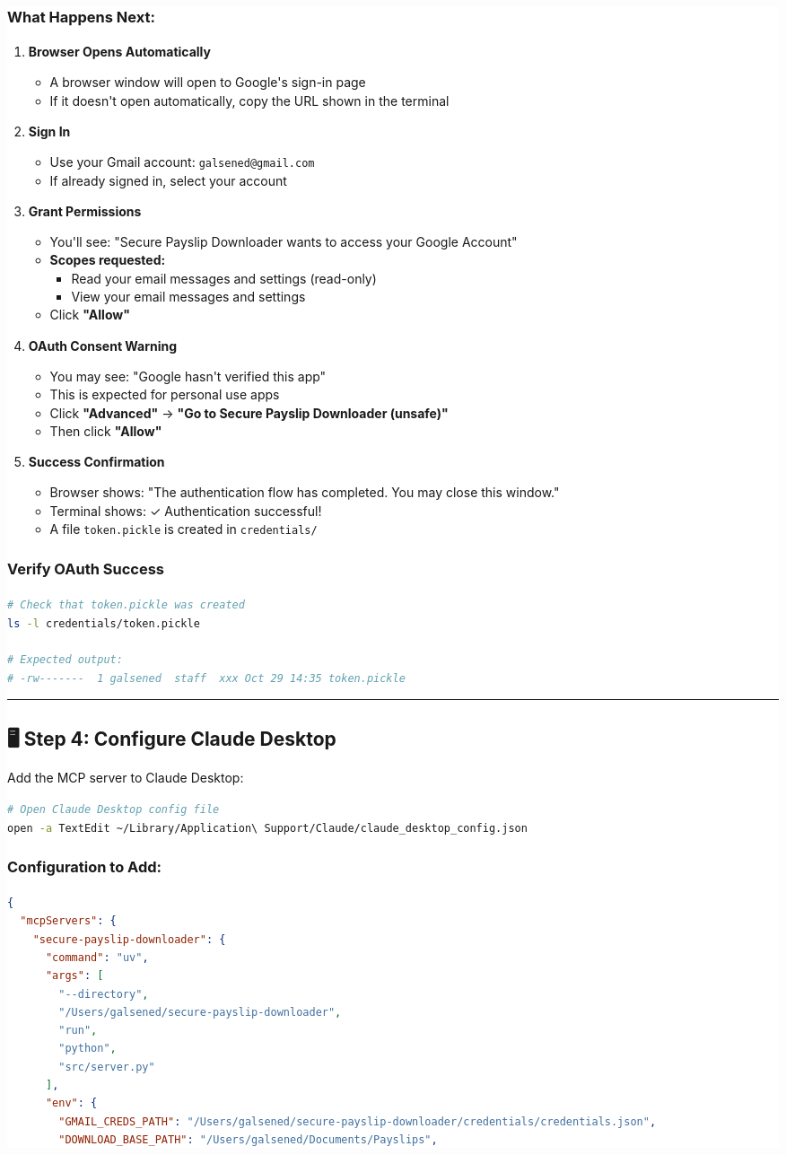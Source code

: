 ### What Happens Next:

1. **Browser Opens Automatically**
   - A browser window will open to Google's sign-in page
   - If it doesn't open automatically, copy the URL shown in the terminal

2. **Sign In**
   - Use your Gmail account: `galsened@gmail.com`
   - If already signed in, select your account

3. **Grant Permissions**
   - You'll see: "Secure Payslip Downloader wants to access your Google Account"
   - **Scopes requested:**
     - Read your email messages and settings (read-only)
     - View your email messages and settings
   - Click **"Allow"**

4. **OAuth Consent Warning**
   - You may see: "Google hasn't verified this app"
   - This is expected for personal use apps
   - Click **"Advanced"** → **"Go to Secure Payslip Downloader (unsafe)"**
   - Then click **"Allow"**

5. **Success Confirmation**
   - Browser shows: "The authentication flow has completed. You may close this window."
   - Terminal shows: ✓ Authentication successful!
   - A file `token.pickle` is created in `credentials/`

### Verify OAuth Success

```bash
# Check that token.pickle was created
ls -l credentials/token.pickle

# Expected output:
# -rw-------  1 galsened  staff  xxx Oct 29 14:35 token.pickle
```

---

## 🖥️ Step 4: Configure Claude Desktop

Add the MCP server to Claude Desktop:

```bash
# Open Claude Desktop config file
open -a TextEdit ~/Library/Application\ Support/Claude/claude_desktop_config.json
```

### Configuration to Add:

```json
{
  "mcpServers": {
    "secure-payslip-downloader": {
      "command": "uv",
      "args": [
        "--directory",
        "/Users/galsened/secure-payslip-downloader",
        "run",
        "python",
        "src/server.py"
      ],
      "env": {
        "GMAIL_CREDS_PATH": "/Users/galsened/secure-payslip-downloader/credentials/credentials.json",
        "DOWNLOAD_BASE_PATH": "/Users/galsened/Documents/Payslips",
```